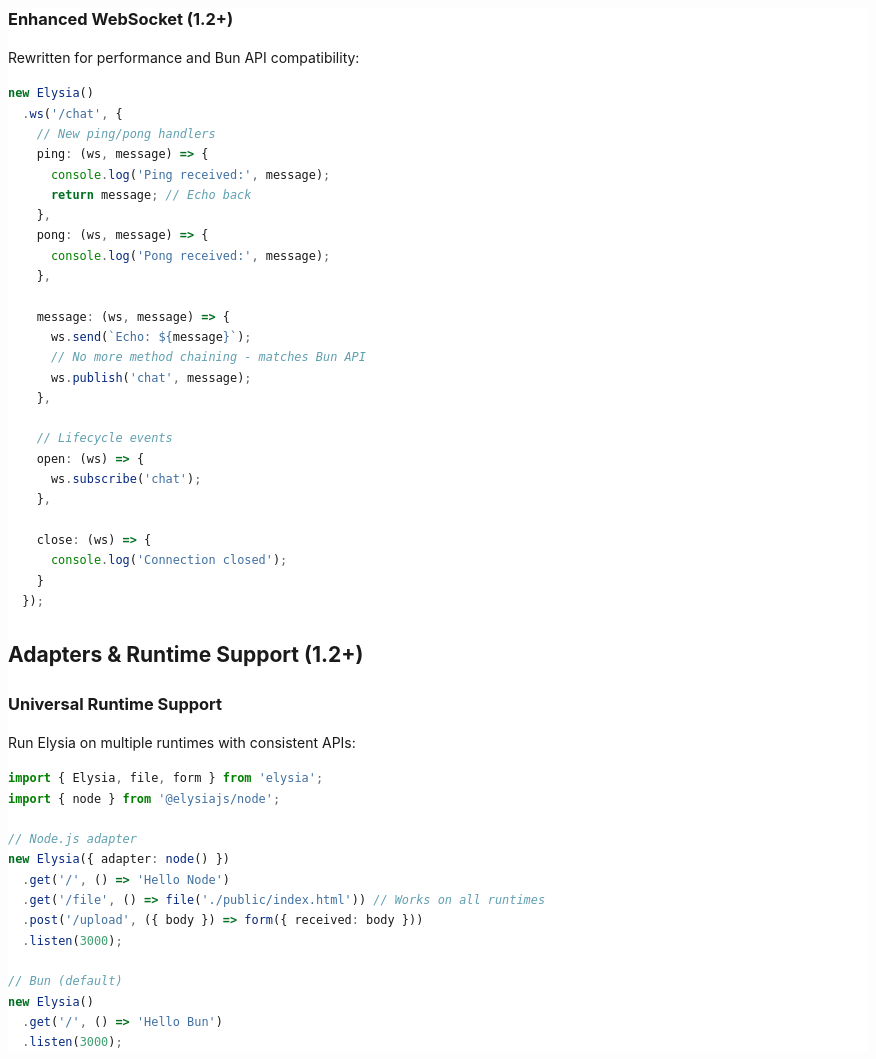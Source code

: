 ### **Enhanced WebSocket** (1.2+)
Rewritten for performance and Bun API compatibility:

```typescript
new Elysia()
  .ws('/chat', {
    // New ping/pong handlers
    ping: (ws, message) => {
      console.log('Ping received:', message);
      return message; // Echo back
    },
    pong: (ws, message) => {
      console.log('Pong received:', message);
    },
    
    message: (ws, message) => {
      ws.send(`Echo: ${message}`);
      // No more method chaining - matches Bun API
      ws.publish('chat', message);
    },
    
    // Lifecycle events
    open: (ws) => {
      ws.subscribe('chat');
    },
    
    close: (ws) => {
      console.log('Connection closed');
    }
  });
```

## **Adapters & Runtime Support** (1.2+)

### **Universal Runtime Support**
Run Elysia on multiple runtimes with consistent APIs:

```typescript
import { Elysia, file, form } from 'elysia';
import { node } from '@elysiajs/node';

// Node.js adapter
new Elysia({ adapter: node() })
  .get('/', () => 'Hello Node')
  .get('/file', () => file('./public/index.html')) // Works on all runtimes
  .post('/upload', ({ body }) => form({ received: body }))
  .listen(3000);

// Bun (default)
new Elysia()
  .get('/', () => 'Hello Bun')
  .listen(3000);
```
